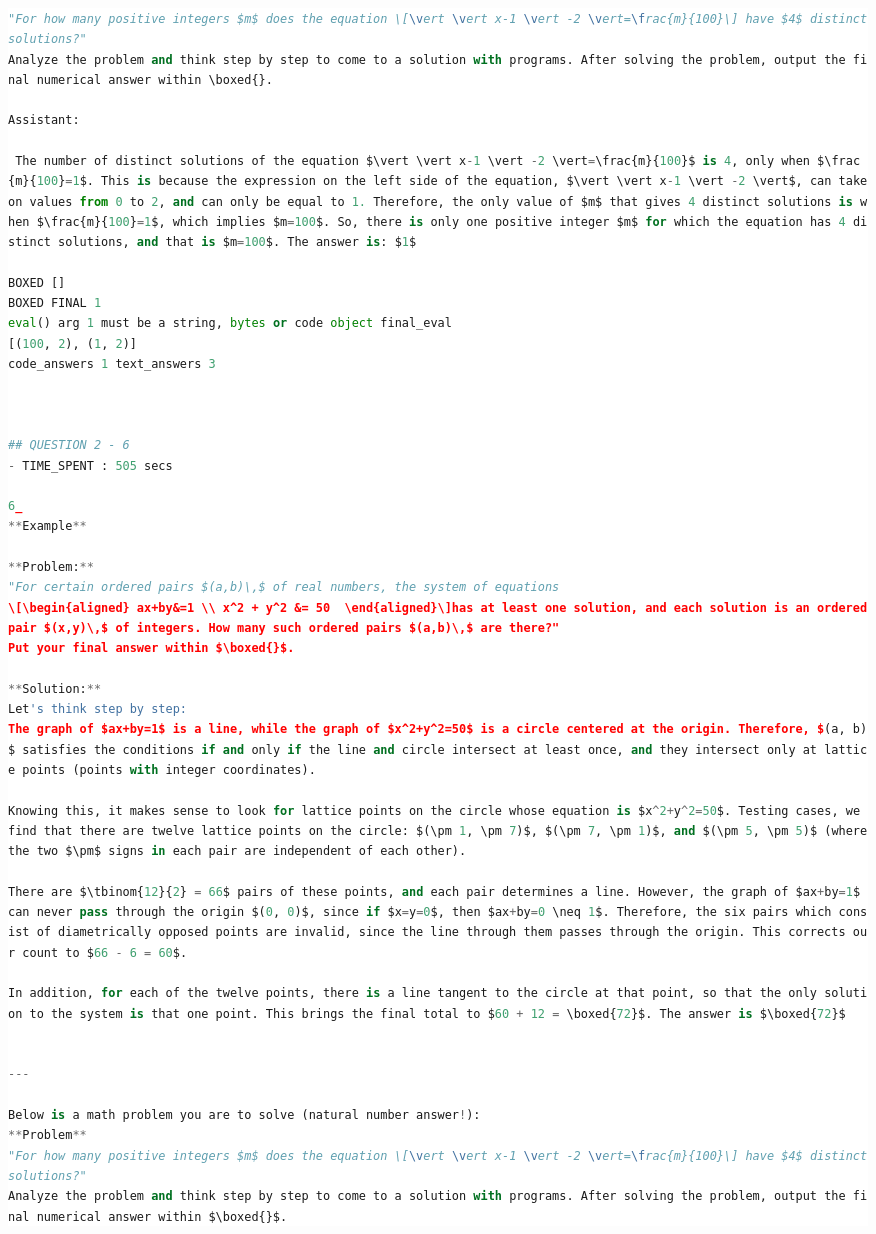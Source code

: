 ```python
"For how many positive integers $m$ does the equation \[\vert \vert x-1 \vert -2 \vert=\frac{m}{100}\] have $4$ distinct solutions?"
Analyze the problem and think step by step to come to a solution with programs. After solving the problem, output the final numerical answer within \boxed{}.

Assistant:

 The number of distinct solutions of the equation $\vert \vert x-1 \vert -2 \vert=\frac{m}{100}$ is 4, only when $\frac{m}{100}=1$. This is because the expression on the left side of the equation, $\vert \vert x-1 \vert -2 \vert$, can take on values from 0 to 2, and can only be equal to 1. Therefore, the only value of $m$ that gives 4 distinct solutions is when $\frac{m}{100}=1$, which implies $m=100$. So, there is only one positive integer $m$ for which the equation has 4 distinct solutions, and that is $m=100$. The answer is: $1$

BOXED []
BOXED FINAL 1
eval() arg 1 must be a string, bytes or code object final_eval
[(100, 2), (1, 2)]
code_answers 1 text_answers 3



## QUESTION 2 - 6 
- TIME_SPENT : 505 secs

6_
**Example**

**Problem:** 
"For certain ordered pairs $(a,b)\,$ of real numbers, the system of equations
\[\begin{aligned} ax+by&=1 \\ x^2 + y^2 &= 50  \end{aligned}\]has at least one solution, and each solution is an ordered pair $(x,y)\,$ of integers. How many such ordered pairs $(a,b)\,$ are there?"
Put your final answer within $\boxed{}$.

**Solution:** 
Let's think step by step:
The graph of $ax+by=1$ is a line, while the graph of $x^2+y^2=50$ is a circle centered at the origin. Therefore, $(a, b)$ satisfies the conditions if and only if the line and circle intersect at least once, and they intersect only at lattice points (points with integer coordinates).

Knowing this, it makes sense to look for lattice points on the circle whose equation is $x^2+y^2=50$. Testing cases, we find that there are twelve lattice points on the circle: $(\pm 1, \pm 7)$, $(\pm 7, \pm 1)$, and $(\pm 5, \pm 5)$ (where the two $\pm$ signs in each pair are independent of each other).

There are $\tbinom{12}{2} = 66$ pairs of these points, and each pair determines a line. However, the graph of $ax+by=1$ can never pass through the origin $(0, 0)$, since if $x=y=0$, then $ax+by=0 \neq 1$. Therefore, the six pairs which consist of diametrically opposed points are invalid, since the line through them passes through the origin. This corrects our count to $66 - 6 = 60$.

In addition, for each of the twelve points, there is a line tangent to the circle at that point, so that the only solution to the system is that one point. This brings the final total to $60 + 12 = \boxed{72}$. The answer is $\boxed{72}$


---

Below is a math problem you are to solve (natural number answer!):
**Problem**
"For how many positive integers $m$ does the equation \[\vert \vert x-1 \vert -2 \vert=\frac{m}{100}\] have $4$ distinct solutions?"
Analyze the problem and think step by step to come to a solution with programs. After solving the problem, output the final numerical answer within $\boxed{}$.
```